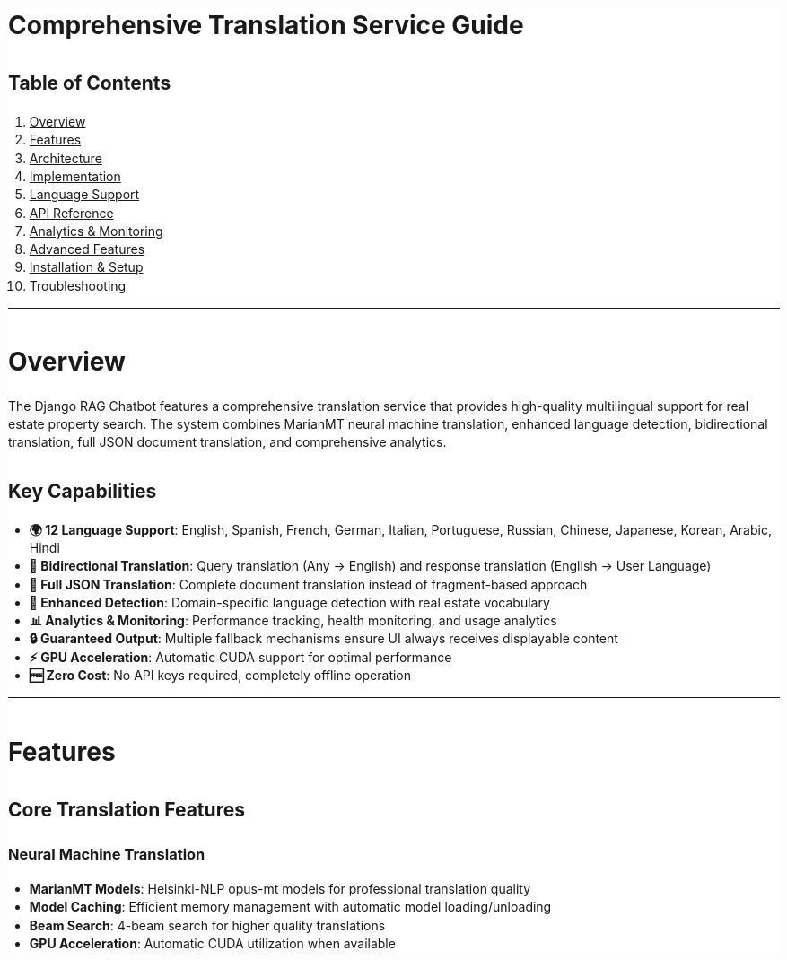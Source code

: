 # Comprehensive Translation Service Guide

## Table of Contents
1. [Overview](#overview)
2. [Features](#features)
3. [Architecture](#architecture)
4. [Implementation](#implementation)
5. [Language Support](#language-support)
6. [API Reference](#api-reference)
7. [Analytics & Monitoring](#analytics--monitoring)
8. [Advanced Features](#advanced-features)
9. [Installation & Setup](#installation--setup)
10. [Troubleshooting](#troubleshooting)

---

# Overview

The Django RAG Chatbot features a comprehensive translation service that provides high-quality multilingual support for real estate property search. The system combines MarianMT neural machine translation, enhanced language detection, bidirectional translation, full JSON document translation, and comprehensive analytics.

## Key Capabilities

- **🌍 12 Language Support**: English, Spanish, French, German, Italian, Portuguese, Russian, Chinese, Japanese, Korean, Arabic, Hindi
- **🔄 Bidirectional Translation**: Query translation (Any → English) and response translation (English → User Language)
- **📄 Full JSON Translation**: Complete document translation instead of fragment-based approach
- **🎯 Enhanced Detection**: Domain-specific language detection with real estate vocabulary
- **📊 Analytics & Monitoring**: Performance tracking, health monitoring, and usage analytics
- **🔒 Guaranteed Output**: Multiple fallback mechanisms ensure UI always receives displayable content
- **⚡ GPU Acceleration**: Automatic CUDA support for optimal performance
- **🆓 Zero Cost**: No API keys required, completely offline operation

---

# Features

## Core Translation Features

### Neural Machine Translation
- **MarianMT Models**: Helsinki-NLP opus-mt models for professional translation quality
- **Model Caching**: Efficient memory management with automatic model loading/unloading
- **Beam Search**: 4-beam search for higher quality translations
- **GPU Acceleration**: Automatic CUDA utilization when available
